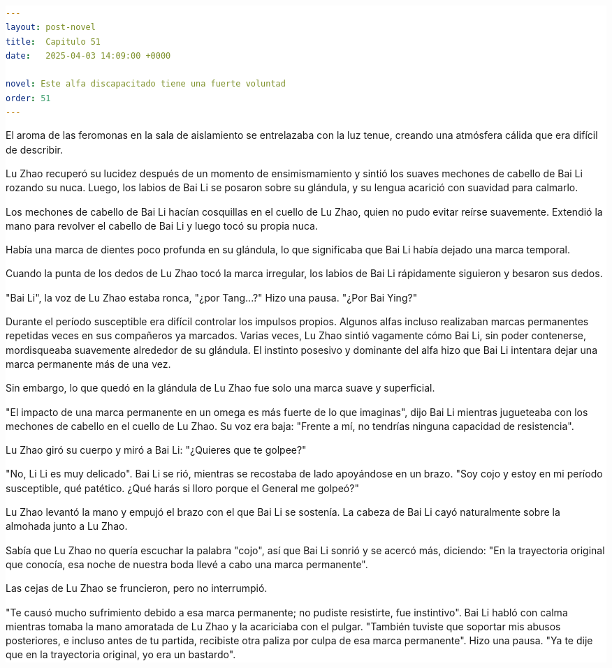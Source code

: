 ```yaml
---
layout: post-novel
title:  Capitulo 51 
date:   2025-04-03 14:09:00 +0000

novel: Este alfa discapacitado tiene una fuerte voluntad
order: 51
---
```


El aroma de las feromonas en la sala de aislamiento se entrelazaba con la luz tenue, creando una atmósfera cálida que era difícil de describir.

Lu Zhao recuperó su lucidez después de un momento de ensimismamiento y sintió los suaves mechones de cabello de Bai Li rozando su nuca. Luego, los labios de Bai Li se posaron sobre su glándula, y su lengua acarició con suavidad para calmarlo.

Los mechones de cabello de Bai Li hacían cosquillas en el cuello de Lu Zhao, quien no pudo evitar reírse suavemente. Extendió la mano para revolver el cabello de Bai Li y luego tocó su propia nuca.

Había una marca de dientes poco profunda en su glándula, lo que significaba que Bai Li había dejado una marca temporal.

Cuando la punta de los dedos de Lu Zhao tocó la marca irregular, los labios de Bai Li rápidamente siguieron y besaron sus dedos.

"Bai Li", la voz de Lu Zhao estaba ronca, "¿por Tang...?" Hizo una pausa. "¿Por Bai Ying?"

Durante el período susceptible era difícil controlar los impulsos propios. Algunos alfas incluso realizaban marcas permanentes repetidas veces en sus compañeros ya marcados. Varias veces, Lu Zhao sintió vagamente cómo Bai Li, sin poder contenerse, mordisqueaba suavemente alrededor de su glándula. El instinto posesivo y dominante del alfa hizo que Bai Li intentara dejar una marca permanente más de una vez.

Sin embargo, lo que quedó en la glándula de Lu Zhao fue solo una marca suave y superficial.

"El impacto de una marca permanente en un omega es más fuerte de lo que imaginas", dijo Bai Li mientras jugueteaba con los mechones de cabello en el cuello de Lu Zhao. Su voz era baja: "Frente a mí, no tendrías ninguna capacidad de resistencia".

Lu Zhao giró su cuerpo y miró a Bai Li: "¿Quieres que te golpee?"

"No, Li Li es muy delicado". Bai Li se rió, mientras se recostaba de lado apoyándose en un brazo. "Soy cojo y estoy en mi período susceptible, qué patético. ¿Qué harás si lloro porque el General me golpeó?"

Lu Zhao levantó la mano y empujó el brazo con el que Bai Li se sostenía. La cabeza de Bai Li cayó naturalmente sobre la almohada junto a Lu Zhao.

Sabía que Lu Zhao no quería escuchar la palabra "cojo", así que Bai Li sonrió y se acercó más, diciendo: "En la trayectoria original que conocía, esa noche de nuestra boda llevé a cabo una marca permanente".

Las cejas de Lu Zhao se fruncieron, pero no interrumpió.

"Te causó mucho sufrimiento debido a esa marca permanente; no pudiste resistirte, fue instintivo". Bai Li habló con calma mientras tomaba la mano amoratada de Lu Zhao y la acariciaba con el pulgar. "También tuviste que soportar mis abusos posteriores, e incluso antes de tu partida, recibiste otra paliza por culpa de esa marca permanente". Hizo una pausa. "Ya te dije que en la trayectoria original, yo era un bastardo".
